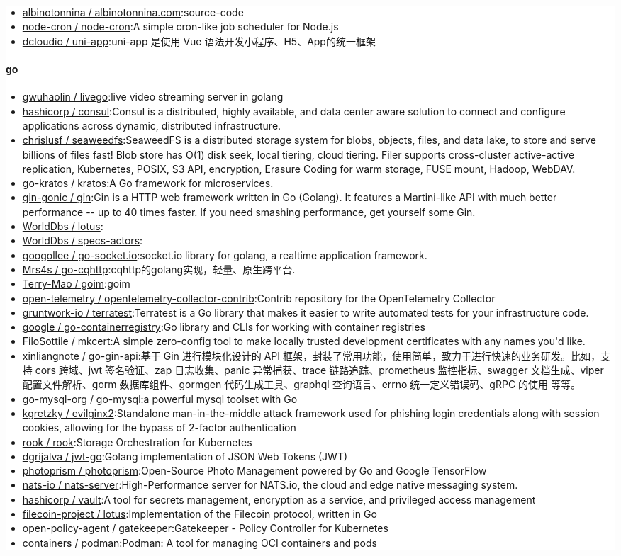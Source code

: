 * [albinotonnina / albinotonnina.com](https://github.com/albinotonnina/albinotonnina.com):source-code
* [node-cron / node-cron](https://github.com/node-cron/node-cron):A simple cron-like job scheduler for Node.js
* [dcloudio / uni-app](https://github.com/dcloudio/uni-app):uni-app 是使用 Vue 语法开发小程序、H5、App的统一框架

#### go
* [gwuhaolin / livego](https://github.com/gwuhaolin/livego):live video streaming server in golang
* [hashicorp / consul](https://github.com/hashicorp/consul):Consul is a distributed, highly available, and data center aware solution to connect and configure applications across dynamic, distributed infrastructure.
* [chrislusf / seaweedfs](https://github.com/chrislusf/seaweedfs):SeaweedFS is a distributed storage system for blobs, objects, files, and data lake, to store and serve billions of files fast! Blob store has O(1) disk seek, local tiering, cloud tiering. Filer supports cross-cluster active-active replication, Kubernetes, POSIX, S3 API, encryption, Erasure Coding for warm storage, FUSE mount, Hadoop, WebDAV.
* [go-kratos / kratos](https://github.com/go-kratos/kratos):A Go framework for microservices.
* [gin-gonic / gin](https://github.com/gin-gonic/gin):Gin is a HTTP web framework written in Go (Golang). It features a Martini-like API with much better performance -- up to 40 times faster. If you need smashing performance, get yourself some Gin.
* [WorldDbs / lotus](https://github.com/WorldDbs/lotus):
* [WorldDbs / specs-actors](https://github.com/WorldDbs/specs-actors):
* [googollee / go-socket.io](https://github.com/googollee/go-socket.io):socket.io library for golang, a realtime application framework.
* [Mrs4s / go-cqhttp](https://github.com/Mrs4s/go-cqhttp):cqhttp的golang实现，轻量、原生跨平台.
* [Terry-Mao / goim](https://github.com/Terry-Mao/goim):goim
* [open-telemetry / opentelemetry-collector-contrib](https://github.com/open-telemetry/opentelemetry-collector-contrib):Contrib repository for the OpenTelemetry Collector
* [gruntwork-io / terratest](https://github.com/gruntwork-io/terratest):Terratest is a Go library that makes it easier to write automated tests for your infrastructure code.
* [google / go-containerregistry](https://github.com/google/go-containerregistry):Go library and CLIs for working with container registries
* [FiloSottile / mkcert](https://github.com/FiloSottile/mkcert):A simple zero-config tool to make locally trusted development certificates with any names you'd like.
* [xinliangnote / go-gin-api](https://github.com/xinliangnote/go-gin-api):基于 Gin 进行模块化设计的 API 框架，封装了常用功能，使用简单，致力于进行快速的业务研发。比如，支持 cors 跨域、jwt 签名验证、zap 日志收集、panic 异常捕获、trace 链路追踪、prometheus 监控指标、swagger 文档生成、viper 配置文件解析、gorm 数据库组件、gormgen 代码生成工具、graphql 查询语言、errno 统一定义错误码、gRPC 的使用 等等。
* [go-mysql-org / go-mysql](https://github.com/go-mysql-org/go-mysql):a powerful mysql toolset with Go
* [kgretzky / evilginx2](https://github.com/kgretzky/evilginx2):Standalone man-in-the-middle attack framework used for phishing login credentials along with session cookies, allowing for the bypass of 2-factor authentication
* [rook / rook](https://github.com/rook/rook):Storage Orchestration for Kubernetes
* [dgrijalva / jwt-go](https://github.com/dgrijalva/jwt-go):Golang implementation of JSON Web Tokens (JWT)
* [photoprism / photoprism](https://github.com/photoprism/photoprism):Open-Source Photo Management powered by Go and Google TensorFlow
* [nats-io / nats-server](https://github.com/nats-io/nats-server):High-Performance server for NATS.io, the cloud and edge native messaging system.
* [hashicorp / vault](https://github.com/hashicorp/vault):A tool for secrets management, encryption as a service, and privileged access management
* [filecoin-project / lotus](https://github.com/filecoin-project/lotus):Implementation of the Filecoin protocol, written in Go
* [open-policy-agent / gatekeeper](https://github.com/open-policy-agent/gatekeeper):Gatekeeper - Policy Controller for Kubernetes
* [containers / podman](https://github.com/containers/podman):Podman: A tool for managing OCI containers and pods
